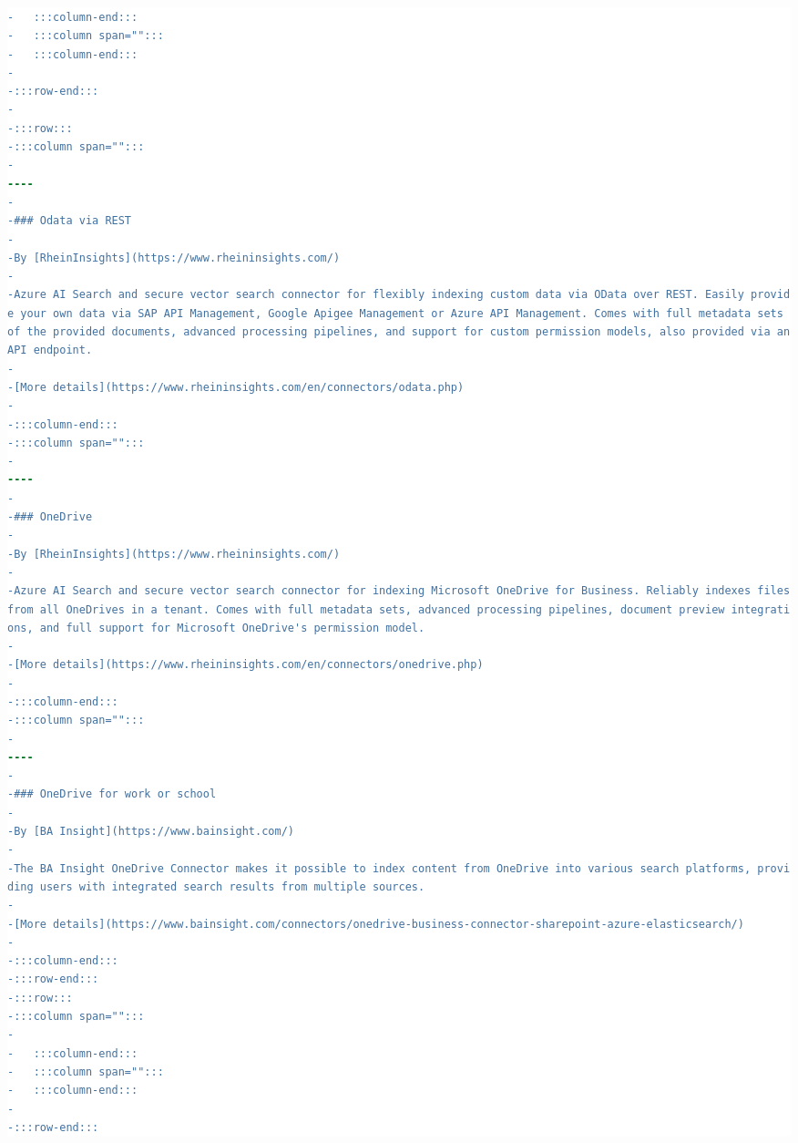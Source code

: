 ````diff
-   :::column-end:::
-   :::column span="":::
-   :::column-end:::
-
-:::row-end:::
-
-:::row:::
-:::column span="":::
-
----
-
-### Odata via REST
-
-By [RheinInsights](https://www.rheininsights.com/)
-
-Azure AI Search and secure vector search connector for flexibly indexing custom data via OData over REST. Easily provide your own data via SAP API Management, Google Apigee Management or Azure API Management. Comes with full metadata sets of the provided documents, advanced processing pipelines, and support for custom permission models, also provided via an API endpoint.
-
-[More details](https://www.rheininsights.com/en/connectors/odata.php)
-
-:::column-end:::
-:::column span="":::
-
----
-
-### OneDrive
-
-By [RheinInsights](https://www.rheininsights.com/)
-
-Azure AI Search and secure vector search connector for indexing Microsoft OneDrive for Business. Reliably indexes files from all OneDrives in a tenant. Comes with full metadata sets, advanced processing pipelines, document preview integrations, and full support for Microsoft OneDrive's permission model.
-
-[More details](https://www.rheininsights.com/en/connectors/onedrive.php)
-
-:::column-end:::
-:::column span="":::
-
----
-
-### OneDrive for work or school
-
-By [BA Insight](https://www.bainsight.com/)
-
-The BA Insight OneDrive Connector makes it possible to index content from OneDrive into various search platforms, providing users with integrated search results from multiple sources.
-
-[More details](https://www.bainsight.com/connectors/onedrive-business-connector-sharepoint-azure-elasticsearch/)
-
-:::column-end:::
-:::row-end:::
-:::row:::
-:::column span="":::
-
-   :::column-end:::
-   :::column span="":::
-   :::column-end:::
-
-:::row-end:::
````